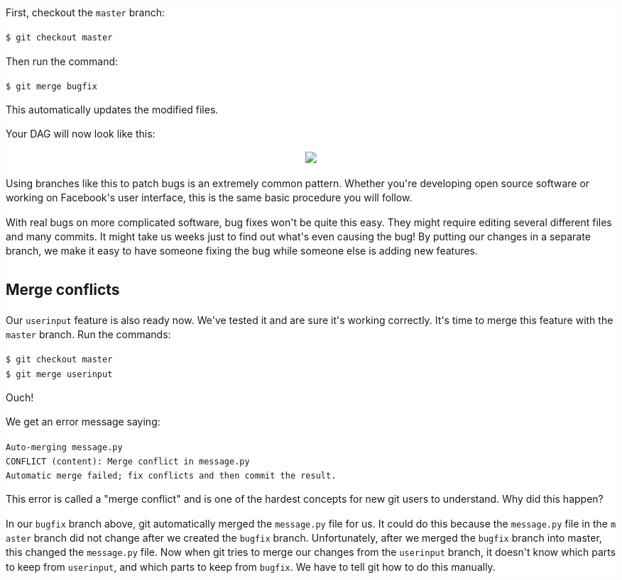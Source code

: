 First, checkout the `master` branch:

```
$ git checkout master
```

Then run the command:

```
$ git merge bugfix
```

This automatically updates the modified files.

Your DAG will now look like this:

<p align=center>
<img src="img/10b.png?raw=true">
</p>

Using branches like this to patch bugs is an extremely common pattern.
Whether you're developing open source software or working on Facebook's user interface,
this is the same basic procedure you will follow.

With real bugs on more complicated software, bug fixes won't be quite this easy.
They might require editing several different files and many commits.
It might take us weeks just to find out what's even causing the bug!
By putting our changes in a separate branch,
we make it easy to have someone fixing the bug while someone else is adding new features.

## Merge conflicts

Our `userinput` feature is also ready now.
We've tested it and are sure it's working correctly.
It's time to merge this feature with the `master` branch.
Run the commands:

```
$ git checkout master
$ git merge userinput
```

Ouch!

We get an error message saying:

```
Auto-merging message.py
CONFLICT (content): Merge conflict in message.py
Automatic merge failed; fix conflicts and then commit the result.
```

This error is called a "merge conflict" and is one of the hardest concepts for new git users to understand.
Why did this happen?

In our `bugfix` branch above, git automatically merged the `message.py` file for us.
It could do this because the `message.py` file in the `master` branch did not change after we created the `bugfix` branch.
Unfortunately, after we merged the `bugfix` branch into master, this changed the `message.py` file.
Now when git tries to merge our changes from the `userinput` branch, it doesn't know which parts to keep from `userinput`, and which parts to keep from `bugfix`.
We have to tell git how to do this manually.
